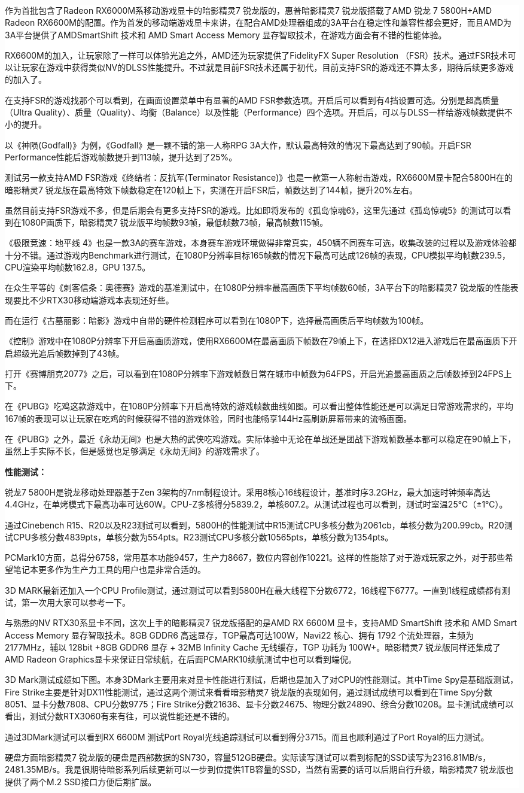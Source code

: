 作为首批包含了Radeon RX6000M系移动游戏显卡的暗影精灵7 锐龙版的，惠普暗影精灵7 锐龙版搭载了AMD 锐龙 7 5800H+AMD Radeon RX6600M的配置。作为首发的移动端游戏显卡来讲，在配合AMD处理器组成的3A平台在稳定性和兼容性都会更好，而且AMD为3A平台提供了AMDSmartShift 技术和 AMD Smart Access Memory 显存智取技术，在游戏方面会有不错的性能体验。

RX6600M的加入，让玩家除了一样可以体验光追之外，AMD还为玩家提供了FidelityFX Super Resolution （FSR）技术。通过FSR技术可以让玩家在游戏中获得类似NV的DLSS性能提升。不过就是目前FSR技术还属于初代，目前支持FSR的游戏还不算太多，期待后续更多游戏的加入了。

在支持FSR的游戏找那个可以看到，在画面设置菜单中有显著的AMD FSR参数选项。开启后可以看到有4挡设置可选。分别是超高质量（Ultra Quality）、质量（Quality）、均衡（Balance）以及性能（Performance）四个选项。开启后，可以与DLSS一样给游戏帧数提供不小的提升。

以《神陨(Godfall)》为例，《Godfall》是一颗不错的第一人称RPG 3A大作，默认最高特效的情况下最高达到了90帧。开启FSR Performance性能后游戏帧数提升到113帧，提升达到了25%。

测试另一款支持AMD FSR游戏《终结者：反抗军(Terminator Resistance)》也是一款第一人称射击游戏，RX6600M显卡配合5800H在的暗影精灵7 锐龙版在最高特效下帧数稳定在120帧上下，实测在开启FSR后，帧数达到了144帧，提升20%左右。

虽然目前支持FSR游戏不多，但是后期会有更多支持FSR的游戏。比如即将发布的《孤岛惊魂6》，这里先通过《孤岛惊魂5》的测试可以看到在1080P画质下，暗影精灵7 锐龙版平均帧数93帧，最低帧数73帧，最高帧数115帧。

《极限竞速：地平线 4》也是一款3A的赛车游戏，本身赛车游戏环境做得非常真实，450辆不同赛车可选，收集改装的过程以及游戏体验都十分不错。通过游戏内Benchmark进行测试，在1080P分辨率目标165帧数的情况下最高可达成126帧的表现，CPU模拟平均帧数239.5，CPU渲染平均帧数162.8，GPU 137.5。

在众生平等的《刺客信条：奥德赛》游戏的基准测试中，在1080P分辨率最高画质下平均帧数60帧，3A平台下的暗影精灵7 锐龙版的性能表现要比不少RTX30移动端游戏本表现还好些。

而在运行《古墓丽影：暗影》游戏中自带的硬件检测程序可以看到在1080P下，选择最高画质后平均帧数为100帧。

《控制》游戏中在1080P分辨率下开启高画质游戏，使用RX6600M在最高画质下帧数在79帧上下，在选择DX12进入游戏后在最高画质下开启超级光追后帧数掉到了43帧。

打开《赛博朋克2077》之后，可以看到在1080P分辨率下游戏帧数日常在城市中帧数为64FPS，开启光追最高画质之后帧数掉到24FPS上下。

在《PUBG》吃鸡这款游戏中，在1080P分辨率下开启高特效的游戏帧数曲线如图。可以看出整体性能还是可以满足日常游戏需求的，平均167帧的表现可以让玩家在吃鸡的时候获得不错的游戏体验，同时也能畅享144Hz高刷新屏幕带来的流畅画面。

在《PUBG》之外，最近《永劫无间》也是大热的武侠吃鸡游戏。实际体验中无论在单战还是团战下游戏帧数基本都可以稳定在90帧上下，虽然上手实际不长，但是感觉也足够满足《永劫无间》的游戏需求了。

**性能测试：**

锐龙7 5800H是锐龙移动处理器基于Zen 3架构的7nm制程设计。采用8核心16线程设计，基准时序3.2GHz，最大加速时钟频率高达4.4GHz，在单烤模式下最高功率可达60W。CPU-Z多核得分5839.2，单核607.2。从测试过程也可以看到，测试时室温25℃（±1℃）。

通过Cinebench R15、R20以及R23测试可以看到，5800H的性能测试中R15测试CPU多核分数为2061cb，单核分数为200.99cb。R20测试CPU多核分数4839pts，单核分数为554pts。R23测试CPU多核分数10565pts，单核分数为1354pts。

PCMark10方面，总得分6758，常用基本功能9457，生产力8667，数位内容创作10221。这样的性能除了对于游戏玩家之外，对于那些希望笔记本更多作为生产力工具的用户也是非常合适的。

3D MARK最新还加入一个CPU Profile测试，通过测试可以看到5800H在最大线程下分数6772，16线程下6777。一直到1线程成绩都有测试，第一次用大家可以参考一下。

与熟悉的NV RTX30系显卡不同，这次上手的暗影精灵7 锐龙版搭配的是AMD RX 6600M 显卡，支持AMD SmartShift 技术和 AMD Smart Access Memory 显存智取技术。8GB GDDR6 高速显存，TGP最高可达100W，Navi22 核心、拥有 1792 个流处理器，主频为 2177MHz，辅以 128bit +8GB GDDR6 显存 + 32MB Infinity Cache 无线缓存，TGP 功耗为 100W+。暗影精灵7 锐龙版同样还集成了AMD Radeon Graphics显卡来保证日常续航，在后面PCMARK10续航测试中也可以看到端倪。

3D Mark测试成绩如下图。本身3DMark主要用来对显卡性能进行测试，后期也是加入了对CPU的性能测试。其中Time Spy是基础版测试，Fire Strike主要是针对DX11性能测试，通过这两个测试来看看暗影精灵7 锐龙版的表现如何，通过测试成绩可以看到在Time Spy分数8051、显卡分数7808、CPU分数9775；Fire Strike分数21636、显卡分数24675、物理分数24890、综合分数10208。显卡测试成绩可以看出，测试分数RTX3060有来有往，可以说性能还是不错的。

通过3DMark测试可以看到RX 6600M 测试Port Royal光线追踪测试可以看到得分3715。而且也顺利通过了Port Royal的压力测试。

硬盘方面暗影精灵7 锐龙版的硬盘是西部数据的SN730，容量512GB硬盘。实际读写测试可以看到标配的SSD读写为2316.81MB/s，2481.35MB/s。我是很期待暗影系列后续更新可以一步到位提供1TB容量的SSD，当然有需要的话可以后期自行升级，暗影精灵7 锐龙版也提供了两个M.2 SSD接口方便后期扩展。
